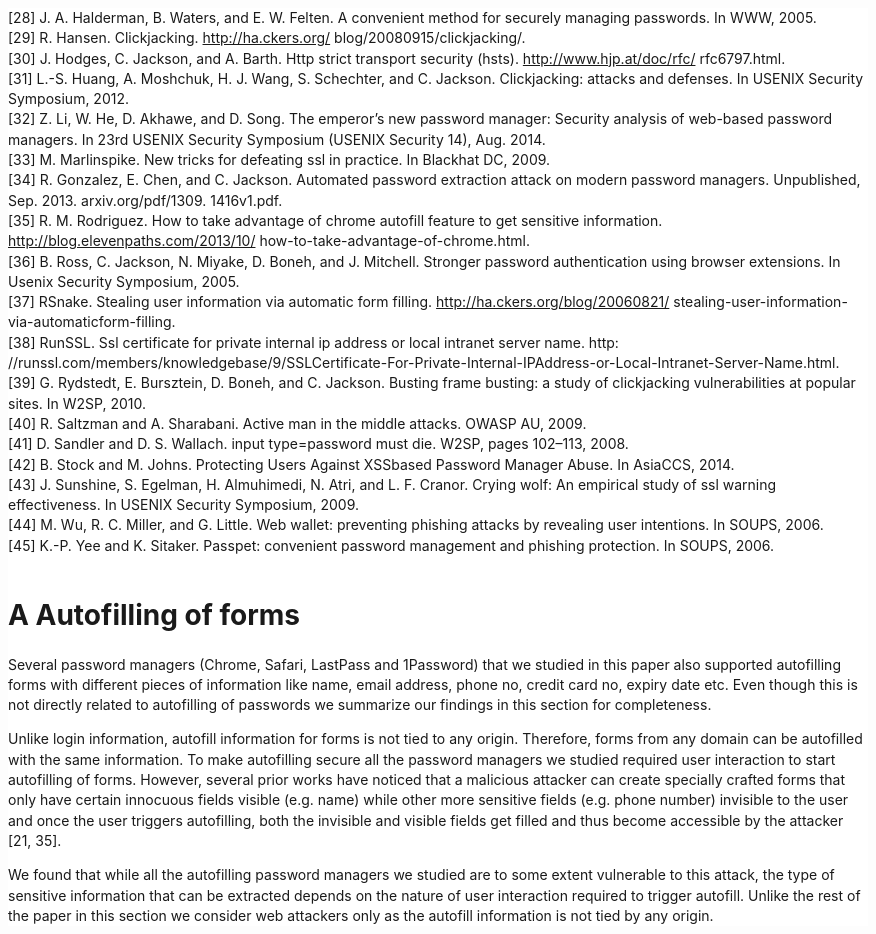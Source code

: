 [28] J. A. Halderman, B. Waters, and E. W. Felten. A convenient method for securely managing passwords. In WWW, 2005.   
[29] R. Hansen. Clickjacking. http://ha.ckers.org/ blog/20080915/clickjacking/.   
[30] J. Hodges, C. Jackson, and A. Barth. Http strict transport security (hsts). http://www.hjp.at/doc/rfc/ rfc6797.html.   
[31] L.-S. Huang, A. Moshchuk, H. J. Wang, S. Schechter, and C. Jackson. Clickjacking: attacks and defenses. In USENIX Security Symposium, 2012.   
[32] Z. Li, W. He, D. Akhawe, and D. Song. The emperor’s new password manager: Security analysis of web-based password managers. In 23rd USENIX Security Symposium (USENIX Security 14), Aug. 2014.   
[33] M. Marlinspike. New tricks for defeating ssl in practice. In Blackhat DC, 2009.   
[34] R. Gonzalez, E. Chen, and C. Jackson. Automated password extraction attack on modern password managers. Unpublished, Sep. 2013. arxiv.org/pdf/1309. 1416v1.pdf.   
[35] R. M. Rodriguez. How to take advantage of chrome autofill feature to get sensitive information. http://blog.elevenpaths.com/2013/10/ how-to-take-advantage-of-chrome.html.   
[36] B. Ross, C. Jackson, N. Miyake, D. Boneh, and J. Mitchell. Stronger password authentication using browser extensions. In Usenix Security Symposium, 2005.   
[37] RSnake. Stealing user information via automatic form filling. http://ha.ckers.org/blog/20060821/ stealing-user-information-via-automaticform-filling.   
[38] RunSSL. Ssl certificate for private internal ip address or local intranet server name. http: //runssl.com/members/knowledgebase/9/SSLCertificate-For-Private-Internal-IPAddress-or-Local-Intranet-Server-Name.html.   
[39] G. Rydstedt, E. Bursztein, D. Boneh, and C. Jackson. Busting frame busting: a study of clickjacking vulnerabilities at popular sites. In W2SP, 2010.   
[40] R. Saltzman and A. Sharabani. Active man in the middle attacks. OWASP AU, 2009.   
[41] D. Sandler and D. S. Wallach. input type=password must die. W2SP, pages 102–113, 2008.   
[42] B. Stock and M. Johns. Protecting Users Against XSSbased Password Manager Abuse. In AsiaCCS, 2014.   
[43] J. Sunshine, S. Egelman, H. Almuhimedi, N. Atri, and L. F. Cranor. Crying wolf: An empirical study of ssl warning effectiveness. In USENIX Security Symposium, 2009.   
[44] M. Wu, R. C. Miller, and G. Little. Web wallet: preventing phishing attacks by revealing user intentions. In SOUPS, 2006.   
[45] K.-P. Yee and K. Sitaker. Passpet: convenient password management and phishing protection. In SOUPS, 2006.  

# A Autofilling of forms  

Several password managers (Chrome, Safari, LastPass and 1Password) that we studied in this paper also supported autofilling forms with different pieces of information like name, email address, phone no, credit card no, expiry date etc. Even though this is not directly related to autofilling of passwords we summarize our findings in this section for completeness.  

Unlike login information, autofill information for forms is not tied to any origin. Therefore, forms from any domain can be autofilled with the same information. To make autofilling secure all the password managers we studied required user interaction to start autofilling of forms. However, several prior works have noticed that a malicious attacker can create specially crafted forms that only have certain innocuous fields visible (e.g. name) while other more sensitive fields (e.g. phone number) invisible to the user and once the user triggers autofilling, both the invisible and visible fields get filled and thus become accessible by the attacker [21, 35].  

We found that while all the autofilling password managers we studied are to some extent vulnerable to this attack, the type of sensitive information that can be extracted depends on the nature of user interaction required to trigger autofill. Unlike the rest of the paper in this section we consider web attackers only as the autofill information is not tied by any origin.  
